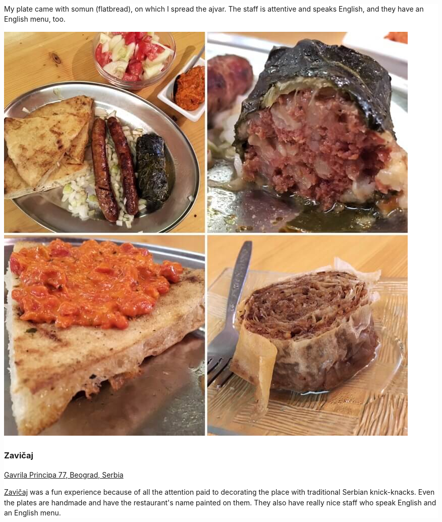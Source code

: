My plate came with somun (flatbread), on which I spread the ajvar. The staff is attentive and speaks English, and they have an English menu, too.

<img src="/images/2016/08/29/tasting-on-belgrade/tojeto-lunch.jpeg" width="800" height="800" alt="Meaty lunch" title="Meaty lunch"/>

### Zavičaj

[Gavrila Principa 77, Beograd, Serbia](https://goo.gl/maps/bUzD1erjhvG2)

[Zavičaj][zavicaj] was a fun experience because of all the attention paid to decorating the place with traditional Serbian knick-knacks. Even the plates are handmade and have the restaurant's name painted on them. They also have really nice staff who speak English and an English menu.


[cs]: https://www.couchsurfing.com
[zavicaj]: http://www.restoranzavicaj.rs/eng/index.html